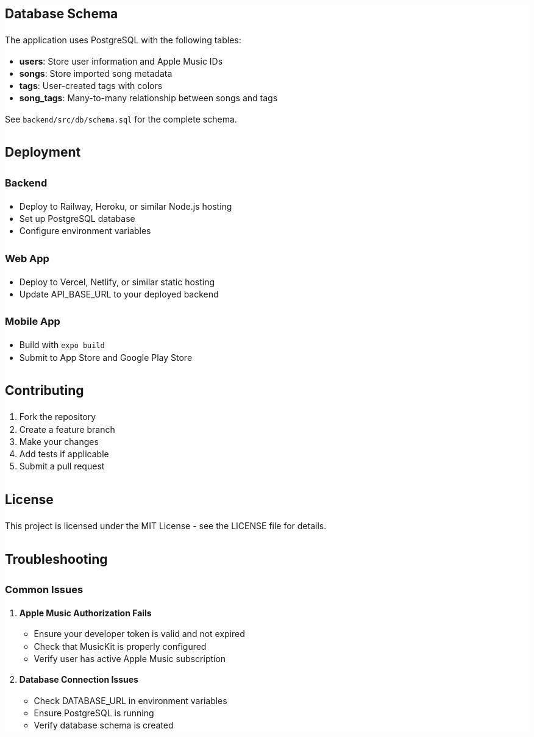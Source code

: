 ## Database Schema

The application uses PostgreSQL with the following tables:

- **users**: Store user information and Apple Music IDs
- **songs**: Store imported song metadata
- **tags**: User-created tags with colors
- **song_tags**: Many-to-many relationship between songs and tags

See `backend/src/db/schema.sql` for the complete schema.

## Deployment

### Backend
- Deploy to Railway, Heroku, or similar Node.js hosting
- Set up PostgreSQL database
- Configure environment variables

### Web App
- Deploy to Vercel, Netlify, or similar static hosting
- Update API_BASE_URL to your deployed backend

### Mobile App
- Build with `expo build`
- Submit to App Store and Google Play Store

## Contributing

1. Fork the repository
2. Create a feature branch
3. Make your changes
4. Add tests if applicable
5. Submit a pull request

## License

This project is licensed under the MIT License - see the LICENSE file for details.

## Troubleshooting

### Common Issues

1. **Apple Music Authorization Fails**
   - Ensure your developer token is valid and not expired
   - Check that MusicKit is properly configured
   - Verify user has active Apple Music subscription

2. **Database Connection Issues**
   - Check DATABASE_URL in environment variables
   - Ensure PostgreSQL is running
   - Verify database schema is created
